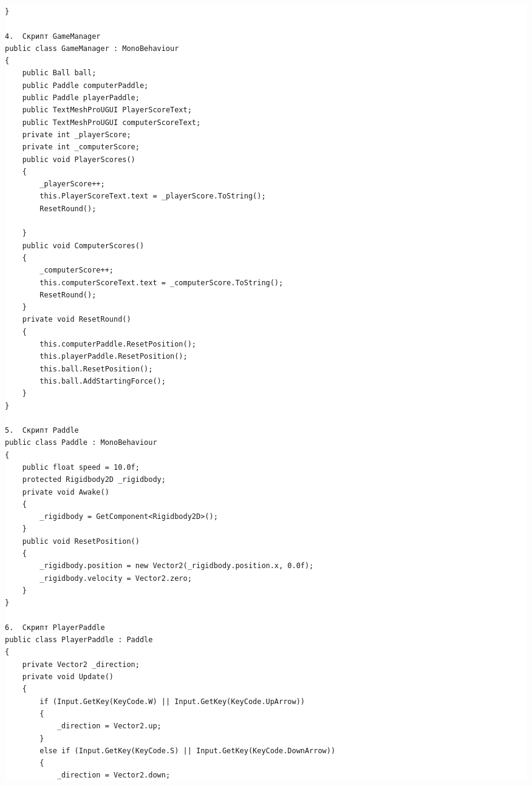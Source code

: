 ```
}

4.	Скрипт GameManager 
public class GameManager : MonoBehaviour
{
    public Ball ball;
    public Paddle computerPaddle;
    public Paddle playerPaddle;
    public TextMeshProUGUI PlayerScoreText;
    public TextMeshProUGUI computerScoreText;
    private int _playerScore;
    private int _computerScore;
    public void PlayerScores()
    {
        _playerScore++;
        this.PlayerScoreText.text = _playerScore.ToString();
        ResetRound();
       
    }
    public void ComputerScores()
    {
        _computerScore++;
        this.computerScoreText.text = _computerScore.ToString();
        ResetRound();
    }
    private void ResetRound()
    {
        this.computerPaddle.ResetPosition();
        this.playerPaddle.ResetPosition();
        this.ball.ResetPosition();
        this.ball.AddStartingForce();
    }
}

5.	Cкрипт Paddle 
public class Paddle : MonoBehaviour
{
    public float speed = 10.0f;
    protected Rigidbody2D _rigidbody;
    private void Awake()
    {
        _rigidbody = GetComponent<Rigidbody2D>();
    }
    public void ResetPosition()
    {
        _rigidbody.position = new Vector2(_rigidbody.position.x, 0.0f);
        _rigidbody.velocity = Vector2.zero;
    }
}

6.	Скрипт PlayerPaddle 
public class PlayerPaddle : Paddle
{
    private Vector2 _direction;
    private void Update()
    {
        if (Input.GetKey(KeyCode.W) || Input.GetKey(KeyCode.UpArrow))
        {
            _direction = Vector2.up;
        }
        else if (Input.GetKey(KeyCode.S) || Input.GetKey(KeyCode.DownArrow))
        {
            _direction = Vector2.down;
```